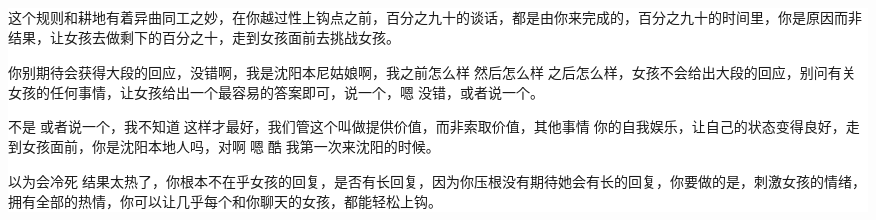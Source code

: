 这个规则和耕地有着异曲同工之妙，在你越过性上钩点之前，百分之九十的谈话，都是由你来完成的，百分之九十的时间里，你是原因而非结果，让女孩去做剩下的百分之十，走到女孩面前去挑战女孩。

你别期待会获得大段的回应，没错啊，我是沈阳本尼姑娘啊，我之前怎么样 然后怎么样 之后怎么样，女孩不会给出大段的回应，别问有关女孩的任何事情，让女孩给出一个最容易的答案即可，说一个，嗯 没错，或者说一个。

不是 或者说一个，我不知道 这样才最好，我们管这个叫做提供价值，而非索取价值，其他事情 你的自我娱乐，让自己的状态变得良好，走到女孩面前，你是沈阳本地人吗，对啊 嗯 酷 我第一次来沈阳的时候。

以为会冷死 结果太热了，你根本不在乎女孩的回复，是否有长回复，因为你压根没有期待她会有长的回复，你要做的是，刺激女孩的情绪，拥有全部的热情，你可以让几乎每个和你聊天的女孩，都能轻松上钩。

